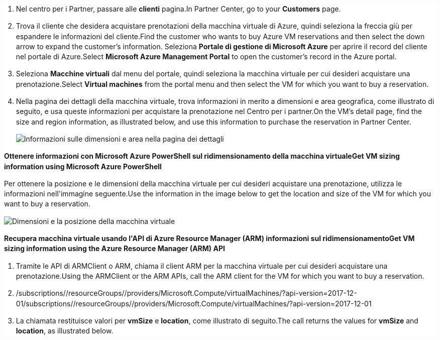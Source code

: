 1.  <span data-ttu-id="ad2d2-125">Nel centro per i Partner, passare alle **clienti** pagina.</span><span class="sxs-lookup"><span data-stu-id="ad2d2-125">In Partner Center, go to your **Customers** page.</span></span>

2.  <span data-ttu-id="ad2d2-126">Trova il cliente che desidera acquistare prenotazioni della macchina virtuale di Azure, quindi seleziona la freccia giù per espandere le informazioni del cliente.</span><span class="sxs-lookup"><span data-stu-id="ad2d2-126">Find the customer who wants to buy Azure VM reservations and then select the down arrow to expand the customer’s information.</span></span> <span data-ttu-id="ad2d2-127">Seleziona **Portale di gestione di Microsoft Azure** per aprire il record del cliente nel portale di Azure.</span><span class="sxs-lookup"><span data-stu-id="ad2d2-127">Select **Microsoft Azure Management Portal** to open the customer’s record in the Azure portal.</span></span> 

3.  <span data-ttu-id="ad2d2-128">Seleziona **Macchine virtuali** dal menu del portale, quindi seleziona la macchina virtuale per cui desideri acquistare una prenotazione.</span><span class="sxs-lookup"><span data-stu-id="ad2d2-128">Select **Virtual machines** from the portal menu and then select the VM for which you want to buy a reservation.</span></span> 

4.  <span data-ttu-id="ad2d2-129">Nella pagina dei dettagli della macchina virtuale, trova informazioni in merito a dimensioni e area geografica, come illustrato di seguito, e usa queste informazioni per acquistare la prenotazione nel Centro per i partner.</span><span class="sxs-lookup"><span data-stu-id="ad2d2-129">On the VM’s detail page, find the size and region information, as illustrated below, and use this information to purchase the reservation in Partner Center.</span></span>  

    ![Informazioni sulle dimensioni e area nella pagina dei dettagli](images/usage1.png)

<span data-ttu-id="ad2d2-131">**Ottenere informazioni con Microsoft Azure PowerShell sul ridimensionamento della macchina virtuale**</span><span class="sxs-lookup"><span data-stu-id="ad2d2-131">**Get VM sizing information using Microsoft Azure PowerShell**</span></span>

<span data-ttu-id="ad2d2-132">Per ottenere la posizione e le dimensioni della macchina virtuale per cui desideri acquistare una prenotazione, utilizza le informazioni nell'immagine seguente.</span><span class="sxs-lookup"><span data-stu-id="ad2d2-132">Use the information in the image below to get the location and size of the VM for which you want to buy a reservation.</span></span> 

![Dimensioni e la posizione della macchina virtuale](images/usage2.png)

<span data-ttu-id="ad2d2-134">**Recupera macchina virtuale usando l'API di Azure Resource Manager (ARM) informazioni sul ridimensionamento**</span><span class="sxs-lookup"><span data-stu-id="ad2d2-134">**Get VM sizing information using the Azure Resource Manager (ARM) API**</span></span>

1.  <span data-ttu-id="ad2d2-135">Tramite le API di ARMClient o ARM, chiama il client ARM per la macchina virtuale per cui desideri acquistare una prenotazione.</span><span class="sxs-lookup"><span data-stu-id="ad2d2-135">Using the ARMClient or the ARM APIs, call the ARM client for the VM for which you want to buy a reservation.</span></span>

2.  <span data-ttu-id="ad2d2-136">/subscriptions/<Subscription ID>/resourceGroups/<Resource group name>/providers/Microsoft.Compute/virtualMachines/<VM Instance Name>?api-version=2017-12-01</span><span class="sxs-lookup"><span data-stu-id="ad2d2-136">/subscriptions/<Subscription ID>/resourceGroups/<Resource group name>/providers/Microsoft.Compute/virtualMachines/<VM Instance Name>?api-version=2017-12-01</span></span>

3.  <span data-ttu-id="ad2d2-137">La chiamata restituisce valori per **vmSize** e **location**, come illustrato di seguito.</span><span class="sxs-lookup"><span data-stu-id="ad2d2-137">The call returns the values for **vmSize** and **location**, as illustrated below.</span></span>
